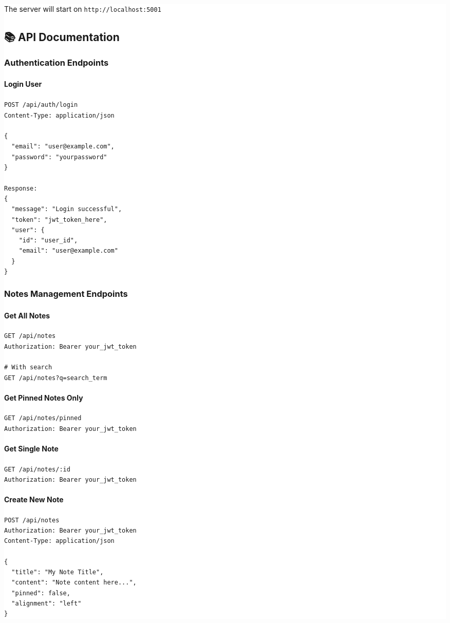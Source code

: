 The server will start on `http://localhost:5001`

## 📚 API Documentation

### Authentication Endpoints

#### Login User
```http
POST /api/auth/login
Content-Type: application/json

{
  "email": "user@example.com",
  "password": "yourpassword"
}

Response:
{
  "message": "Login successful",
  "token": "jwt_token_here",
  "user": {
    "id": "user_id",
    "email": "user@example.com"
  }
}
```

### Notes Management Endpoints

#### Get All Notes
```http
GET /api/notes
Authorization: Bearer your_jwt_token

# With search
GET /api/notes?q=search_term
```

#### Get Pinned Notes Only
```http
GET /api/notes/pinned
Authorization: Bearer your_jwt_token
```

#### Get Single Note
```http
GET /api/notes/:id
Authorization: Bearer your_jwt_token
```

#### Create New Note
```http
POST /api/notes
Authorization: Bearer your_jwt_token
Content-Type: application/json

{
  "title": "My Note Title",
  "content": "Note content here...",
  "pinned": false,
  "alignment": "left"
}
```
